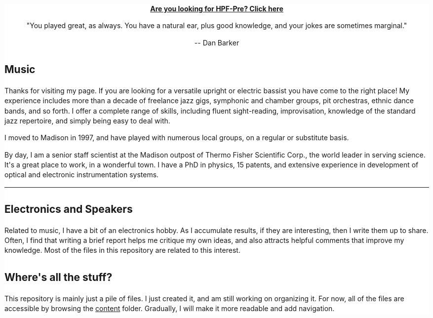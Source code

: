 <p align="center"><a href="https://sites.google.com/site/hpftechllc/"><strong>
Are you looking for HPF-Pre? Click here</strong></a></p>

<p align="center">&quot;You played great, as always. You have a
natural ear, plus good knowledge, and your jokes are sometimes
marginal.&quot;</p>
<p align="center">-- Dan Barker </p>
</body>
</html>

## Music
Thanks for visiting my page. If you are looking for a
versatile upright or electric bassist you have come to the right
place! My experience includes more than a decade of freelance
jazz gigs, symphonic and chamber groups, pit orchestras, ethnic
dance bands, and so forth. I offer a complete range of skills,
including fluent sight-reading, improvisation, knowledge of the
standard jazz repertoire, and simply being easy to deal with.

I moved to Madison in 1997, and have played with numerous
local groups, on a regular or substitute basis.

By day, I am a senior staff scientist at the
Madison outpost of Thermo Fisher Scientific Corp., the world
leader in serving science. It's a great place to work, in a
wonderful town. I have a PhD in physics, 15 patents, and extensive experience
in development of optical and electronic instrumentation systems.

---

## Electronics and Speakers

Related to music, I have a bit of an electronics hobby. As I
accumulate results, if they are interesting, then I write them up
to share. Often, I find that writing a brief report helps me
critique my own ideas, and also attracts helpful comments that
improve my knowledge. Most of the files in this repository are related
to this interest.

## Where's all the stuff?

This repository is mainly just a pile of files. I just created it, and am still
working on organizing it. For now, all of the files are accessible by browsing the
[content](content) folder. Gradually, I will make it more readable and add navigation.
